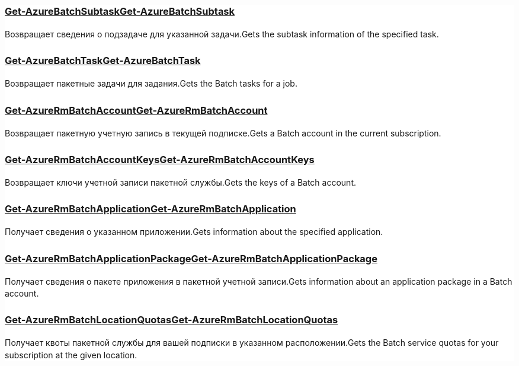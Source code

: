### [<span data-ttu-id="74d75-151">Get-AzureBatchSubtask</span><span class="sxs-lookup"><span data-stu-id="74d75-151">Get-AzureBatchSubtask</span></span>](Get-AzureBatchSubtask.md)
<span data-ttu-id="74d75-152">Возвращает сведения о подзадаче для указанной задачи.</span><span class="sxs-lookup"><span data-stu-id="74d75-152">Gets the subtask information of the specified task.</span></span>

### [<span data-ttu-id="74d75-153">Get-AzureBatchTask</span><span class="sxs-lookup"><span data-stu-id="74d75-153">Get-AzureBatchTask</span></span>](Get-AzureBatchTask.md)
<span data-ttu-id="74d75-154">Возвращает пакетные задачи для задания.</span><span class="sxs-lookup"><span data-stu-id="74d75-154">Gets the Batch tasks for a job.</span></span>

### [<span data-ttu-id="74d75-155">Get-AzureRmBatchAccount</span><span class="sxs-lookup"><span data-stu-id="74d75-155">Get-AzureRmBatchAccount</span></span>](Get-AzureRmBatchAccount.md)
<span data-ttu-id="74d75-156">Возвращает пакетную учетную запись в текущей подписке.</span><span class="sxs-lookup"><span data-stu-id="74d75-156">Gets a Batch account in the current subscription.</span></span>

### [<span data-ttu-id="74d75-157">Get-AzureRmBatchAccountKeys</span><span class="sxs-lookup"><span data-stu-id="74d75-157">Get-AzureRmBatchAccountKeys</span></span>](Get-AzureRmBatchAccountKeys.md)
<span data-ttu-id="74d75-158">Возвращает ключи учетной записи пакетной службы.</span><span class="sxs-lookup"><span data-stu-id="74d75-158">Gets the keys of a Batch account.</span></span>

### [<span data-ttu-id="74d75-159">Get-AzureRmBatchApplication</span><span class="sxs-lookup"><span data-stu-id="74d75-159">Get-AzureRmBatchApplication</span></span>](Get-AzureRmBatchApplication.md)
<span data-ttu-id="74d75-160">Получает сведения о указанном приложении.</span><span class="sxs-lookup"><span data-stu-id="74d75-160">Gets information about the specified application.</span></span>

### [<span data-ttu-id="74d75-161">Get-AzureRmBatchApplicationPackage</span><span class="sxs-lookup"><span data-stu-id="74d75-161">Get-AzureRmBatchApplicationPackage</span></span>](Get-AzureRmBatchApplicationPackage.md)
<span data-ttu-id="74d75-162">Получает сведения о пакете приложения в пакетной учетной записи.</span><span class="sxs-lookup"><span data-stu-id="74d75-162">Gets information about an application package in a Batch account.</span></span>

### [<span data-ttu-id="74d75-163">Get-AzureRmBatchLocationQuotas</span><span class="sxs-lookup"><span data-stu-id="74d75-163">Get-AzureRmBatchLocationQuotas</span></span>](Get-AzureRmBatchLocationQuotas.md)
<span data-ttu-id="74d75-164">Получает квоты пакетной службы для вашей подписки в указанном расположении.</span><span class="sxs-lookup"><span data-stu-id="74d75-164">Gets the Batch service quotas for your subscription at the given location.</span></span>
